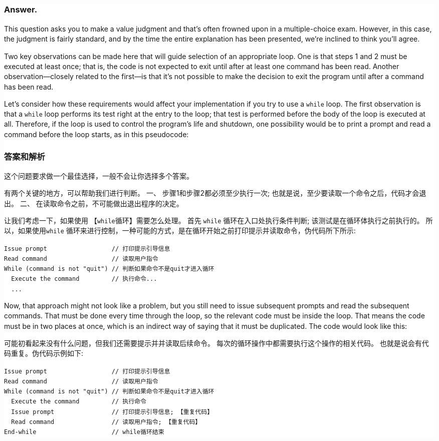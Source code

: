 


### Answer.

This question asks you to make a value judgment and that’s often frowned upon in a multiple-choice exam. However, in this case, the judgment is fairly standard, and by the time the entire explanation has been presented, we’re inclined to think you’ll agree.

Two key observations can be made here that will guide selection of an appropriate loop. One is that steps 1 and 2 must be executed at least once; that is, the code is not expected to exit until after at least one command has been read. Another observation—closely related to the first—is that it’s not possible to make the decision to exit the program until after a command has been read.

Let’s consider how these requirements would affect your implementation if you try to use a `while` loop. The first observation is that a `while` loop performs its test right at the entry to the loop; that test is performed before the body of the loop is executed at all. Therefore, if the loop is used to control the program’s life and shutdown, one possibility would be to print a prompt and read a command before the loop starts, as in this pseudocode:

### 答案和解析

这个问题要求做一个最佳选择，一般不会让你选择多个答案。

有两个关键的地方，可以帮助我们进行判断。
一、 步骤1和步骤2都必须至少执行一次; 也就是说，至少要读取一个命令之后，代码才会退出。
二、 在读取命令之前，不可能做出退出程序的决定。

让我们考虑一下，如果使用 【`while`循环】需要怎么处理。
首先 `while` 循环在入口处执行条件判断; 该测试是在循环体执行之前执行的。
所以，如果使用`while` 循环来进行控制，一种可能的方式，是在循环开始之前打印提示并读取命令，伪代码所下所示:


```
Issue prompt                  // 打印提示引导信息
Read command                  // 读取用户指令
While (command is not "quit") // 判断如果命令不是quit才进入循环
  Execute the command         // 执行命令...
  ...
```

Now, that approach might not look like a problem, but you still need to issue subsequent prompts and read the subsequent commands. That must be done every time through the loop, so the relevant code must be inside the loop. That means the code must be in two places at once, which is an indirect way of saying that it must be duplicated. The code would look like this:

可能初看起来没有什么问题，但我们还需要提示并并读取后续命令。
每次的循环操作中都需要执行这个操作的相关代码。
也就是说会有代码重复。伪代码示例如下:

```
Issue prompt                  // 打印提示引导信息
Read command                  // 读取用户指令
While (command is not "quit") // 判断如果命令不是quit才进入循环
  Execute the command         // 执行命令
  Issue prompt                // 打印提示引导信息; 【重复代码】
  Read command                // 读取用户指令; 【重复代码】
End-while                     // while循环结束
```
